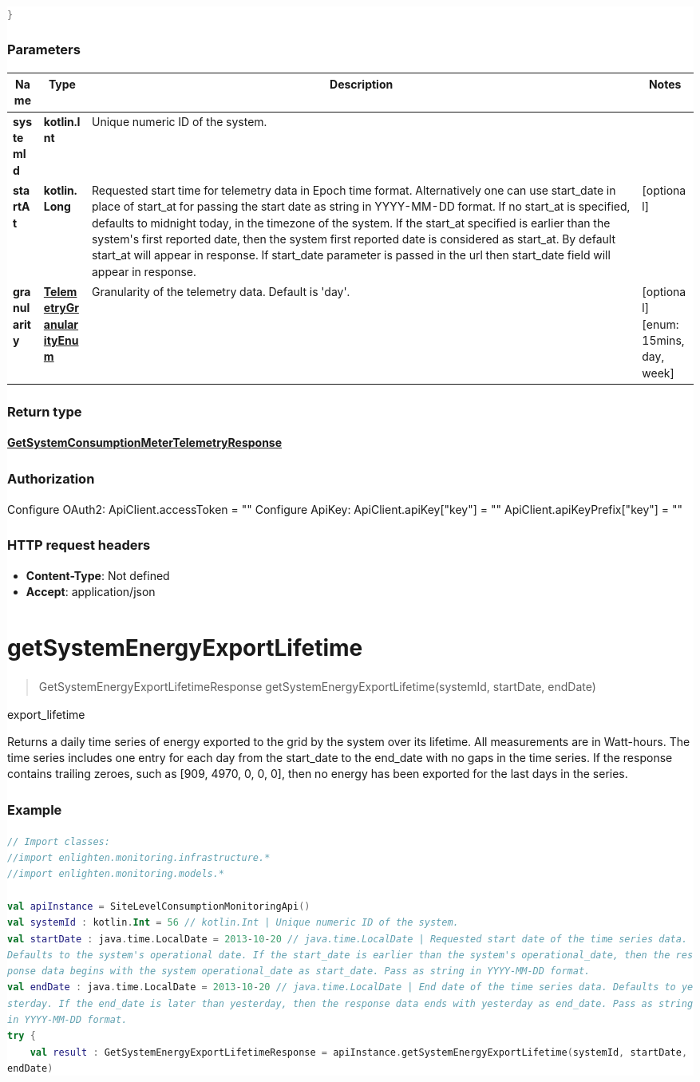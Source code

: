 ```kotlin
}
```

### Parameters

Name | Type | Description  | Notes
------------- | ------------- | ------------- | -------------
 **systemId** | **kotlin.Int**| Unique numeric ID of the system. |
 **startAt** | **kotlin.Long**| Requested start time for telemetry data in Epoch time format. Alternatively one can use start_date in place of start_at for passing the start date as string in YYYY-MM-DD format. If no start_at is specified, defaults to midnight today, in the timezone of the system. If the start_at specified is earlier than the system&#39;s first reported date, then the system first reported date is considered as start_at. By default start_at will appear in response. If start_date parameter is passed in the url then start_date field will appear in response. | [optional]
 **granularity** | [**TelemetryGranularityEnum**](.md)| Granularity of the telemetry data. Default is &#39;day&#39;. | [optional] [enum: 15mins, day, week]

### Return type

[**GetSystemConsumptionMeterTelemetryResponse**](GetSystemConsumptionMeterTelemetryResponse.md)

### Authorization


Configure OAuth2:
    ApiClient.accessToken = ""
Configure ApiKey:
    ApiClient.apiKey["key"] = ""
    ApiClient.apiKeyPrefix["key"] = ""

### HTTP request headers

 - **Content-Type**: Not defined
 - **Accept**: application/json

<a id="getSystemEnergyExportLifetime"></a>
# **getSystemEnergyExportLifetime**
> GetSystemEnergyExportLifetimeResponse getSystemEnergyExportLifetime(systemId, startDate, endDate)

export_lifetime

Returns a daily time series of energy exported to the grid by the system over its lifetime. All measurements are in Watt-hours. The time series includes one entry for each day from the start_date to the end_date with no gaps in the time series. If the response contains trailing zeroes, such as [909, 4970, 0, 0, 0], then no energy has been exported for the last days in the series.

### Example
```kotlin
// Import classes:
//import enlighten.monitoring.infrastructure.*
//import enlighten.monitoring.models.*

val apiInstance = SiteLevelConsumptionMonitoringApi()
val systemId : kotlin.Int = 56 // kotlin.Int | Unique numeric ID of the system.
val startDate : java.time.LocalDate = 2013-10-20 // java.time.LocalDate | Requested start date of the time series data. Defaults to the system's operational date. If the start_date is earlier than the system's operational_date, then the response data begins with the system operational_date as start_date. Pass as string in YYYY-MM-DD format.
val endDate : java.time.LocalDate = 2013-10-20 // java.time.LocalDate | End date of the time series data. Defaults to yesterday. If the end_date is later than yesterday, then the response data ends with yesterday as end_date. Pass as string in YYYY-MM-DD format.
try {
    val result : GetSystemEnergyExportLifetimeResponse = apiInstance.getSystemEnergyExportLifetime(systemId, startDate, endDate)
```